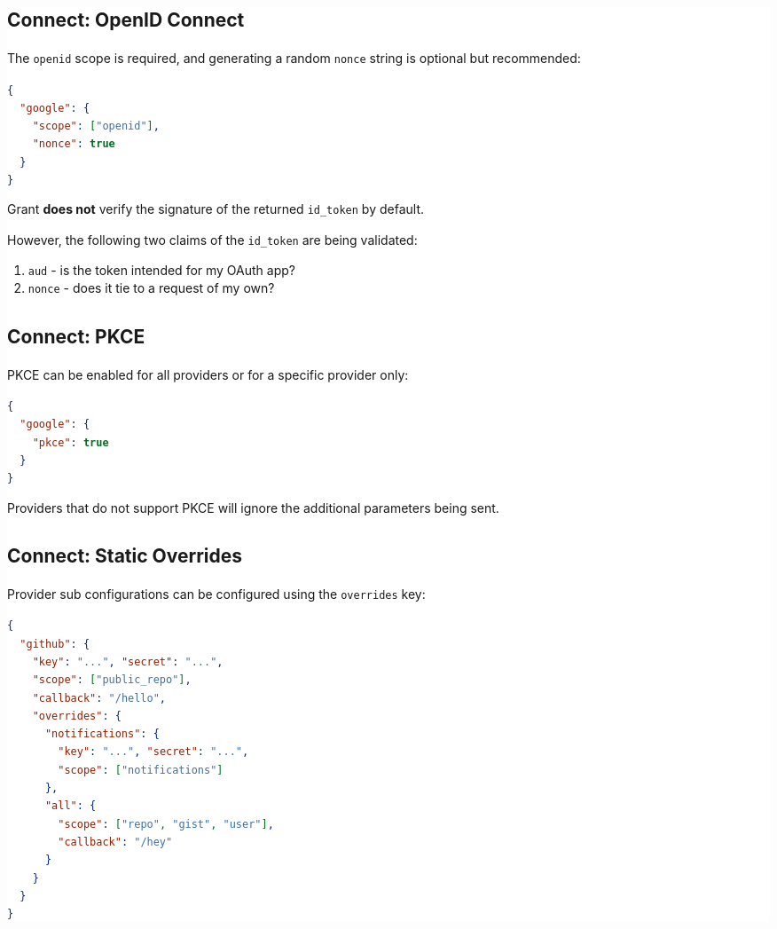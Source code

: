 
## Connect: OpenID Connect

The `openid` scope is required, and generating a random `nonce` string is optional but recommended:

```json
{
  "google": {
    "scope": ["openid"],
    "nonce": true
  }
}
```

Grant **does not** verify the signature of the returned `id_token` by default.

However, the following two claims of the `id_token` are being validated:

1. `aud` - is the token intended for my OAuth app?
2. `nonce` - does it tie to a request of my own?


## Connect: PKCE

PKCE can be enabled for all providers or for a specific provider only:

```json
{
  "google": {
    "pkce": true
  }
}
```

Providers that do not support PKCE will ignore the additional parameters being sent.


## Connect: Static Overrides

Provider sub configurations can be configured using the `overrides` key:

```json
{
  "github": {
    "key": "...", "secret": "...",
    "scope": ["public_repo"],
    "callback": "/hello",
    "overrides": {
      "notifications": {
        "key": "...", "secret": "...",
        "scope": ["notifications"]
      },
      "all": {
        "scope": ["repo", "gist", "user"],
        "callback": "/hey"
      }
    }
  }
}
```


  [grant]: https://github.com/simov/grant
  [grant-oauth]: https://grant.outofindex.com
  [oauth.json]: https://github.com/simov/grant/blob/master/config/oauth.json
  [profile.json]: https://github.com/simov/grant/blob/master/config/profile.json
  [reserved-keys]: https://github.com/simov/grant/blob/master/config/reserved.json
  [examples]: https://github.com/simov/grant/tree/master/examples
  [grant-types]: https://github.com/simov/grant-types
  [type-definitions]: https://github.com/simov/grant/blob/master/grant.d.ts